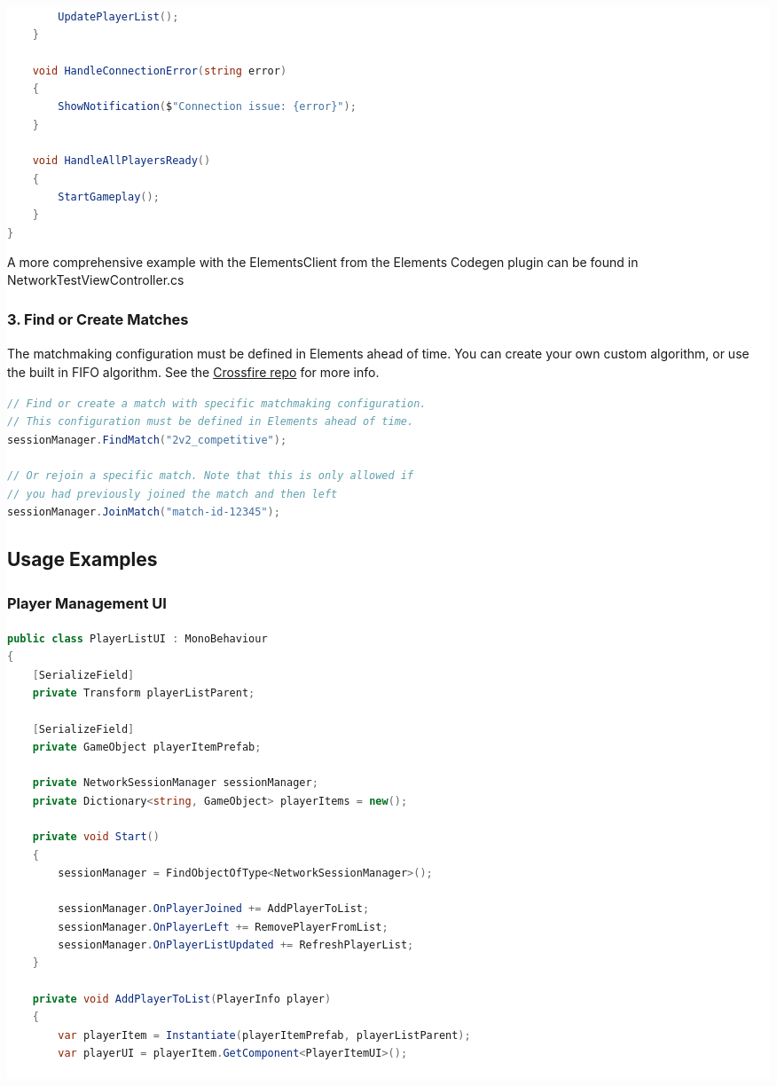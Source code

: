 ```csharp
        UpdatePlayerList();
    }
    
    void HandleConnectionError(string error)
    {
        ShowNotification($"Connection issue: {error}");
    }
    
    void HandleAllPlayersReady()
    {
        StartGameplay();
    }
}
```

A more comprehensive example with the ElementsClient from the Elements Codegen plugin can be found in NetworkTestViewController.cs

### 3. Find or Create Matches

The matchmaking configuration must be defined in Elements ahead of time. You can create your own custom algorithm, or use the built in FIFO algorithm. See the [Crossfire repo](https://github.com/namazuStudios/crossfire) for more info.

```csharp
// Find or create a match with specific matchmaking configuration. 
// This configuration must be defined in Elements ahead of time.
sessionManager.FindMatch("2v2_competitive");

// Or rejoin a specific match. Note that this is only allowed if 
// you had previously joined the match and then left
sessionManager.JoinMatch("match-id-12345");
```

## Usage Examples

### Player Management UI

```csharp
public class PlayerListUI : MonoBehaviour
{
    [SerializeField] 
    private Transform playerListParent;
    
    [SerializeField] 
    private GameObject playerItemPrefab;
    
    private NetworkSessionManager sessionManager;
    private Dictionary<string, GameObject> playerItems = new();
    
    private void Start()
    {
        sessionManager = FindObjectOfType<NetworkSessionManager>();
        
        sessionManager.OnPlayerJoined += AddPlayerToList;
        sessionManager.OnPlayerLeft += RemovePlayerFromList;
        sessionManager.OnPlayerListUpdated += RefreshPlayerList;
    }
    
    private void AddPlayerToList(PlayerInfo player)
    {
        var playerItem = Instantiate(playerItemPrefab, playerListParent);
        var playerUI = playerItem.GetComponent<PlayerItemUI>();
        
```